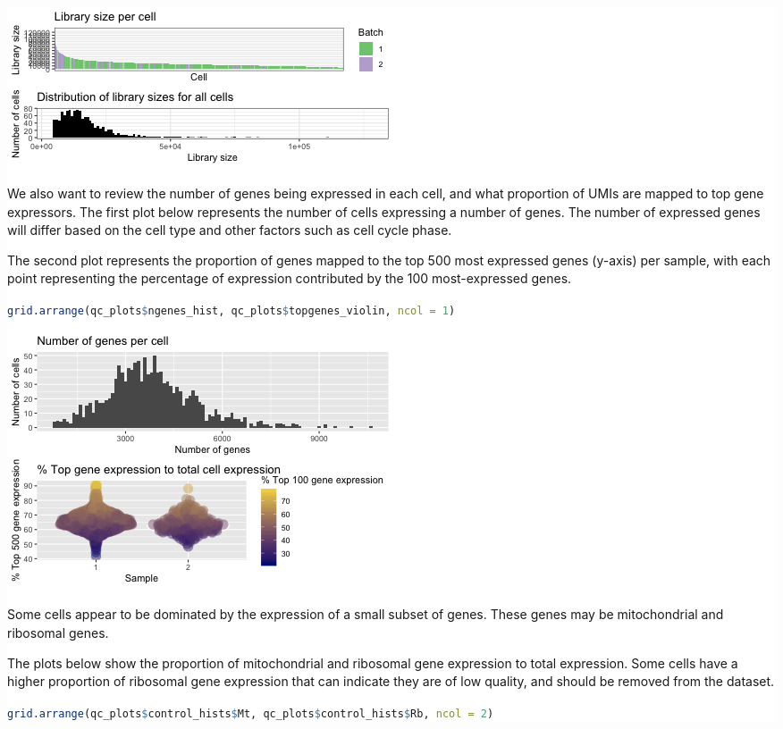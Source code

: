 ![plot of chunk libsize_qc](figure/libsize_qc-1.png)

We also want to review the number of genes being expressed in each cell, and
what proportion of UMIs are mapped to top gene expressors. The first plot below
represents the number of cells expressing a number of genes. The number of
expressed genes will differ based on the cell type and other factors such 
as cell cycle phase.

The second plot represents the proportion of genes mapped to the top 500 most
expressed genes (y-axis) per sample, with each point representing the percentage
of expression contributed by the 100 most-expressed genes. 


```r
grid.arrange(qc_plots$ngenes_hist, qc_plots$topgenes_violin, ncol = 1)
```

![plot of chunk gene_qc](figure/gene_qc-1.png)

Some cells appear to be dominated by the expression of a small subset of genes. 
These genes may be mitochondrial and ribosomal genes. 

The plots below show the proportion of mitochondrial and ribosomal gene
expression to total expression. Some cells have a higher proportion of ribosomal
gene expression that can indicate they are of low quality, and should be 
removed from the dataset.


```r
grid.arrange(qc_plots$control_hists$Mt, qc_plots$control_hists$Rb, ncol = 2)
```
